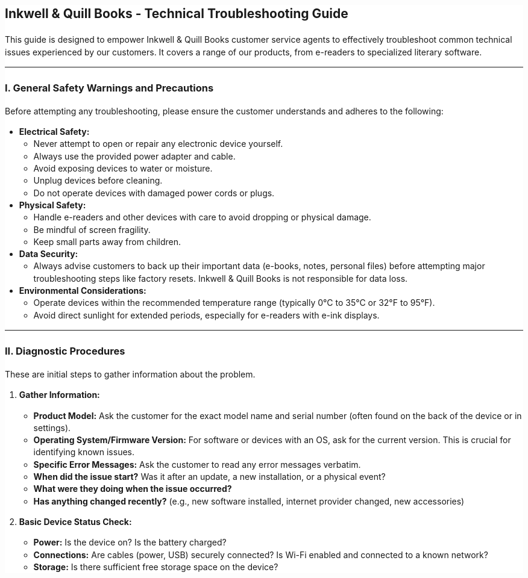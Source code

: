 ## Inkwell & Quill Books - Technical Troubleshooting Guide

This guide is designed to empower Inkwell & Quill Books customer service agents to effectively troubleshoot common technical issues experienced by our customers. It covers a range of our products, from e-readers to specialized literary software.

---

### **I. General Safety Warnings and Precautions**

Before attempting any troubleshooting, please ensure the customer understands and adheres to the following:

*   **Electrical Safety:**
    *   Never attempt to open or repair any electronic device yourself.
    *   Always use the provided power adapter and cable.
    *   Avoid exposing devices to water or moisture.
    *   Unplug devices before cleaning.
    *   Do not operate devices with damaged power cords or plugs.
*   **Physical Safety:**
    *   Handle e-readers and other devices with care to avoid dropping or physical damage.
    *   Be mindful of screen fragility.
    *   Keep small parts away from children.
*   **Data Security:**
    *   Always advise customers to back up their important data (e-books, notes, personal files) before attempting major troubleshooting steps like factory resets. Inkwell & Quill Books is not responsible for data loss.
*   **Environmental Considerations:**
    *   Operate devices within the recommended temperature range (typically 0°C to 35°C or 32°F to 95°F).
    *   Avoid direct sunlight for extended periods, especially for e-readers with e-ink displays.

---

### **II. Diagnostic Procedures**

These are initial steps to gather information about the problem.

1.  **Gather Information:**
    *   **Product Model:** Ask the customer for the exact model name and serial number (often found on the back of the device or in settings).
    *   **Operating System/Firmware Version:** For software or devices with an OS, ask for the current version. This is crucial for identifying known issues.
    *   **Specific Error Messages:** Ask the customer to read any error messages verbatim.
    *   **When did the issue start?** Was it after an update, a new installation, or a physical event?
    *   **What were they doing when the issue occurred?**
    *   **Has anything changed recently?** (e.g., new software installed, internet provider changed, new accessories)

2.  **Basic Device Status Check:**
    *   **Power:** Is the device on? Is the battery charged?
    *   **Connections:** Are cables (power, USB) securely connected? Is Wi-Fi enabled and connected to a known network?
    *   **Storage:** Is there sufficient free storage space on the device?
